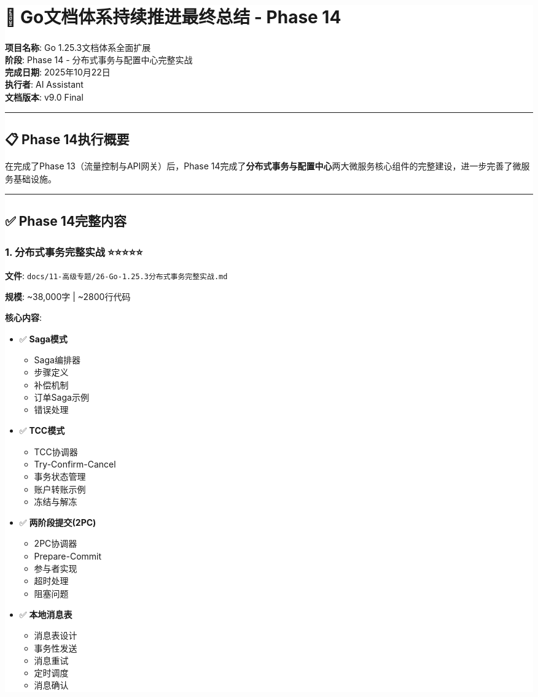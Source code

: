 # 🎊 Go文档体系持续推进最终总结 - Phase 14

**项目名称**: Go 1.25.3文档体系全面扩展  
**阶段**: Phase 14 - 分布式事务与配置中心完整实战  
**完成日期**: 2025年10月22日  
**执行者**: AI Assistant  
**文档版本**: v9.0 Final

---

## 📋 Phase 14执行概要

在完成了Phase 13（流量控制与API网关）后，Phase 14完成了**分布式事务与配置中心**两大微服务核心组件的完整建设，进一步完善了微服务基础设施。

---

## ✅ Phase 14完整内容

### 1. 分布式事务完整实战 ⭐⭐⭐⭐⭐

**文件**: `docs/11-高级专题/26-Go-1.25.3分布式事务完整实战.md`

**规模**: ~38,000字 | ~2800行代码

**核心内容**:

- ✅ **Saga模式**
  - Saga编排器
  - 步骤定义
  - 补偿机制
  - 订单Saga示例
  - 错误处理

- ✅ **TCC模式**
  - TCC协调器
  - Try-Confirm-Cancel
  - 事务状态管理
  - 账户转账示例
  - 冻结与解冻

- ✅ **两阶段提交(2PC)**
  - 2PC协调器
  - Prepare-Commit
  - 参与者实现
  - 超时处理
  - 阻塞问题

- ✅ **本地消息表**
  - 消息表设计
  - 事务性发送
  - 消息重试
  - 定时调度
  - 消息确认

